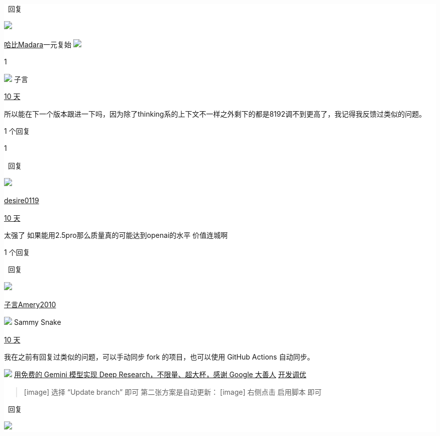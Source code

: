​ ​ 回复

[![](https://cdn.linux.do/user_avatar/linux.do/madara/96/543181_2.png)
](/u/Madara)

[哈比](/u/Madara)[Madara](/u/Madara)一元复始 ![](https://cdn.linux.do/images/emoji/twemoji/fish.png?v=14) 

1

 ![](https://cdn.linux.do/user_avatar/linux.do/amery2010/48/308246_2.png)
 子言

[10 天](/t/topic/491988/368?u=niyan2025 "发布日期")

所以能在下一个版本跟进一下吗，因为除了thinking系的上下文不一样之外剩下的都是8192调不到更高了，我记得我反馈过类似的问题。

  

1 个回复

1

​ ​ 回复

[![](https://cdn.linux.do/user_avatar/linux.do/desire0119/96/373589_2.png)
](/u/desire0119)

[desire0119](/u/desire0119)

[10 天](/t/topic/491988/369?u=niyan2025 "发布日期")

太强了 如果能用2.5pro那么质量真的可能达到openai的水平 价值连城啊

  

1 个回复

​ ​ 回复

[![](https://cdn.linux.do/user_avatar/linux.do/amery2010/96/308246_2.png)
](/u/Amery2010)

[子言](/u/Amery2010)[Amery2010](/u/Amery2010)

 ![](https://cdn.linux.do/user_avatar/linux.do/sammy/48/15558_2.png)
 Sammy Snake

[10 天](/t/topic/491988/370?u=niyan2025 "发布日期")

我在之前有回复过类似的问题，可以手动同步 fork 的项目，也可以使用 GitHub Actions 自动同步。

![](https://cdn.linux.do/user_avatar/linux.do/amery2010/48/308246_2.png)
 [用免费的 Gemini 模型实现 Deep Research，不限量、超大杯，感谢 Google 大善人](https://linux.do/t/topic/491988/302) [开发调优](/c/develop/4)

> \[image\] 选择 “Update branch” 即可 第二张方案是自动更新： \[image\] 右侧点击 启用脚本 即可

  

​ ​ 回复

[![](https://cdn.linux.do/user_avatar/linux.do/amery2010/96/308246_2.png)
](/u/Amery2010)
